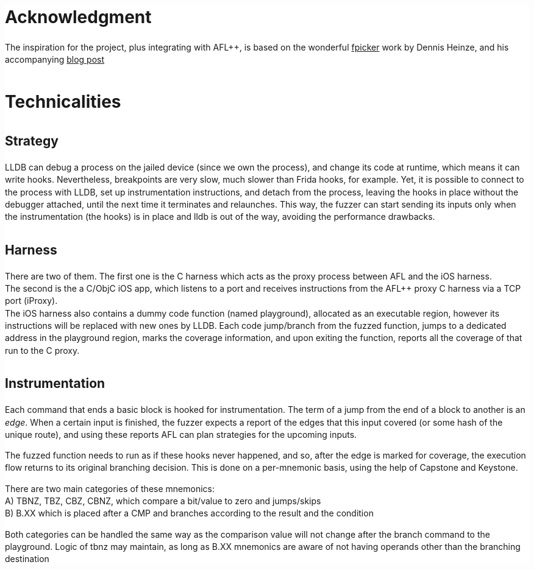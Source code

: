 
# Acknowledgment
The inspiration for the project, plus integrating with AFL++, is based on the wonderful [fpicker](https://github.com/ttdennis/fpicker) work by Dennis Heinze, and his accompanying [blog post](https://insinuator.net/2021/03/fpicker-fuzzing-with-frida/)  


# Technicalities
## Strategy
LLDB can debug a process on the jailed device (since we own the process), and change its code at runtime, which means it can write hooks.
Nevertheless, breakpoints are very slow, much slower than Frida hooks, for example.
Yet, it is possible to connect to the process with LLDB, set up instrumentation instructions, and detach from the process, leaving the hooks in place without the debugger attached, until the next time it terminates and relaunches.
This way, the fuzzer can start sending its inputs only when the instrumentation (the hooks) is in place and lldb is out of the way, avoiding the performance drawbacks.

## Harness
There are two of them. The first one is the C harness which acts as the proxy process between AFL and the iOS harness.  
The second is the a C/ObjC iOS app, which listens to a port and receives instructions from the AFL++ proxy C harness via a TCP port (iProxy).  
The iOS harness also contains a dummy code function (named playground), allocated as an executable region, however its instructions will be replaced with new ones by LLDB.
Each code jump/branch from the fuzzed function, jumps to a dedicated address in the playground region, marks the coverage information, and upon exiting the function, reports all the coverage of that run to the C proxy.


## Instrumentation
Each command that ends a basic block is hooked for instrumentation. The term of a jump from the end of a block to another is an *edge*. When a certain input is finished, the fuzzer expects a report of the edges that this input covered (or some hash of the unique route), and using these reports AFL can plan strategies for the upcoming inputs.

The fuzzed function needs to run as if these hooks never happened, and so, after the edge is marked for coverage, the execution flow returns to its original branching decision.
This is done on a per-mnemonic basis, using the help of Capstone and Keystone.

There are two main categories of these mnemonics:   
A) TBNZ, TBZ, CBZ, CBNZ, which compare a bit/value to zero and jumps/skips   
B) B.XX which is placed after a CMP and branches according to the result and the condition   

Both categories can be handled the same way as the comparison value will not change after the branch command to the playground.
Logic of tbnz may maintain, as long as B.XX mnemonics are aware of not having operands other than the branching destination
